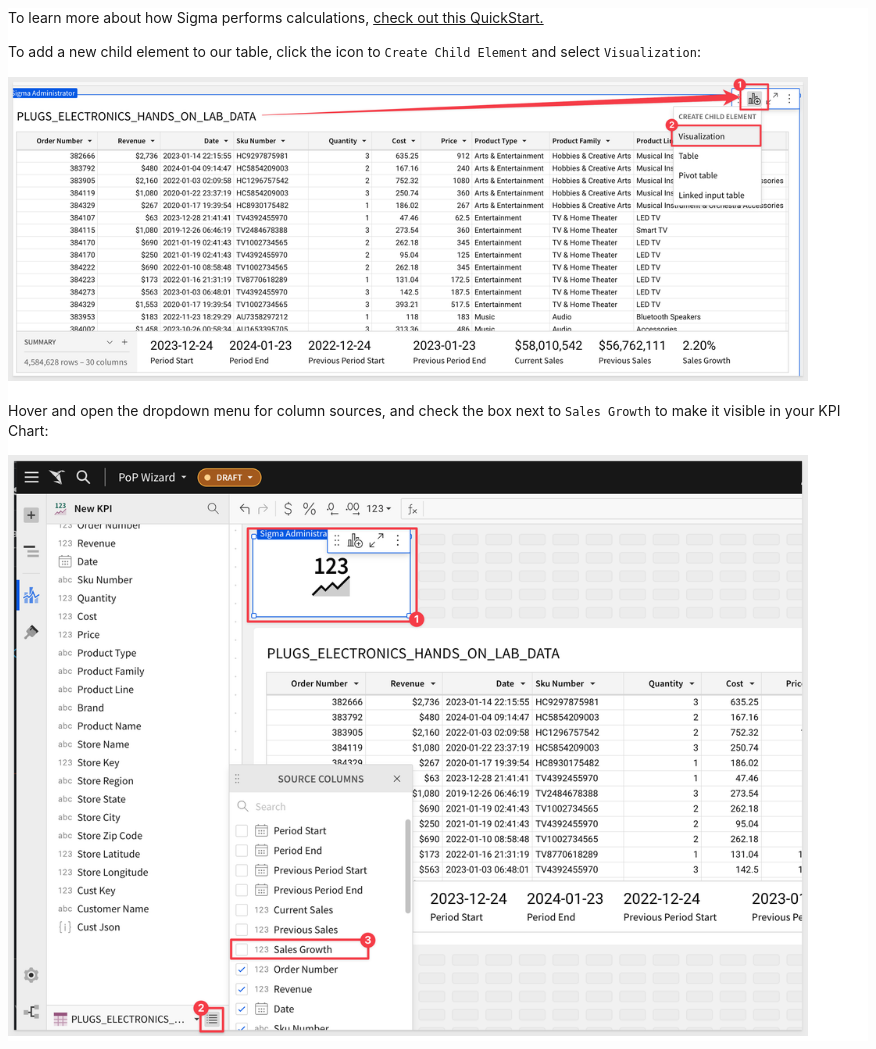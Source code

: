To learn more about how Sigma performs calculations, [check out this QuickStart.](https://quickstarts.sigmacomputing.com/guide/administration_sigma_calculations/index.html?index=..%2F..index#0)

To add a new child element to our table, click the icon to `Create Child Element` and select `Visualization`:

<img src="assets/pop18.png" width="800"/>

Hover and open the dropdown menu for column sources, and check the box next to `Sales Growth` to make it visible in your KPI Chart:

<img src="assets/pop19.png" width="800"/>
